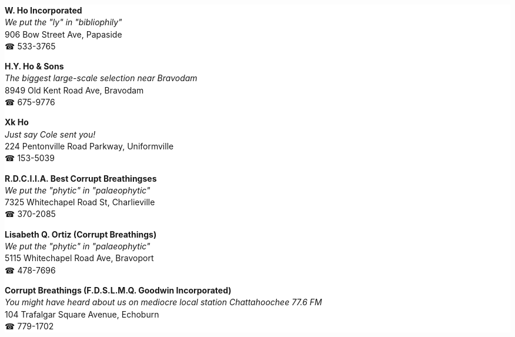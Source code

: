 **W. Ho Incorporated**  
_We put the "ly" in "bibliophily"_  
906 Bow Street Ave, Papaside  
☎ 533-3765

**H.Y. Ho & Sons**  
_The biggest large-scale selection near Bravodam_  
8949 Old Kent Road Ave, Bravodam  
☎ 675-9776

**Xk Ho**  
_Just say Cole sent you!_  
224 Pentonville Road Parkway, Uniformville  
☎ 153-5039

**R.D.C.I.I.A. Best Corrupt Breathingses**  
_We put the "phytic" in "palaeophytic"_  
7325 Whitechapel Road St, Charlieville  
☎ 370-2085

**Lisabeth Q. Ortiz (Corrupt Breathings)**  
_We put the "phytic" in "palaeophytic"_  
5115 Whitechapel Road Ave, Bravoport  
☎ 478-7696

**Corrupt Breathings (F.D.S.L.M.Q. Goodwin Incorporated)**  
_You might have heard about us on mediocre local station Chattahoochee 77.6 FM_  
104 Trafalgar Square Avenue, Echoburn  
☎ 779-1702

